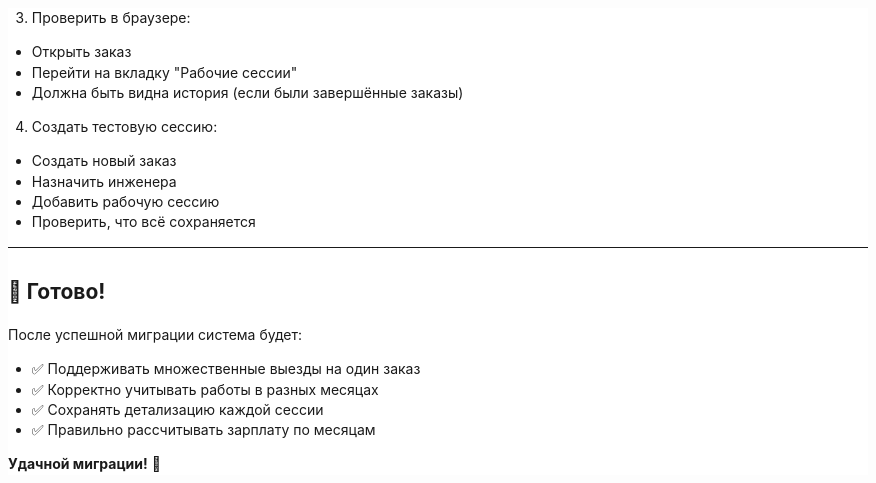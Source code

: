 3. Проверить в браузере:
- Открыть заказ
- Перейти на вкладку "Рабочие сессии"
- Должна быть видна история (если были завершённые заказы)

4. Создать тестовую сессию:
- Создать новый заказ
- Назначить инженера
- Добавить рабочую сессию
- Проверить, что всё сохраняется

---

## 🎊 Готово!

После успешной миграции система будет:
- ✅ Поддерживать множественные выезды на один заказ
- ✅ Корректно учитывать работы в разных месяцах
- ✅ Сохранять детализацию каждой сессии
- ✅ Правильно рассчитывать зарплату по месяцам

**Удачной миграции!** 🚀

